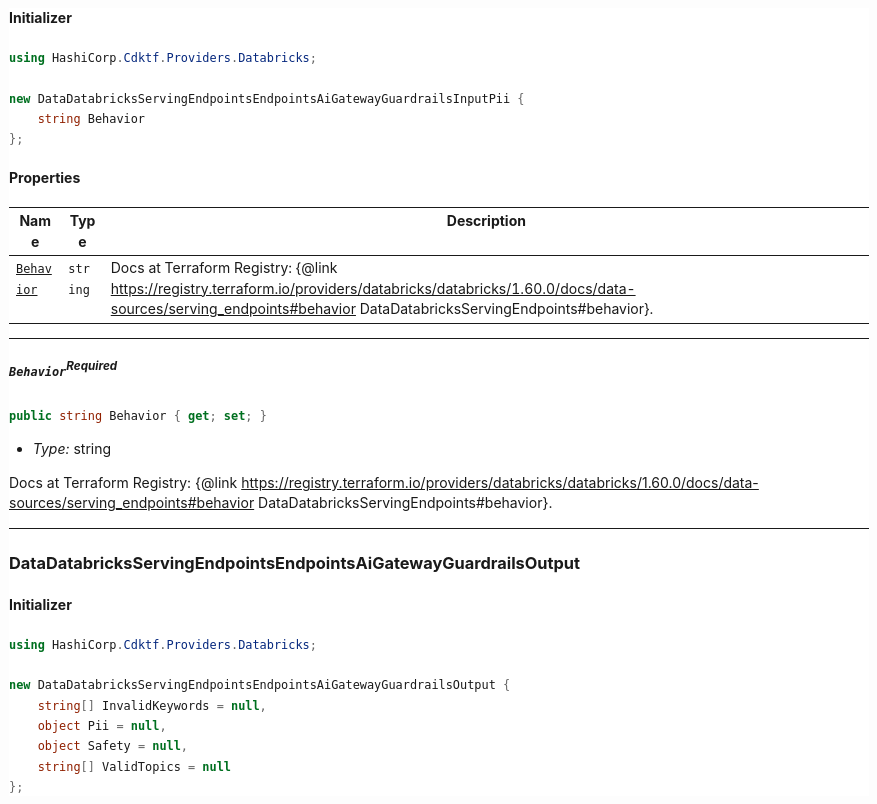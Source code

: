 #### Initializer <a name="Initializer" id="@cdktf/provider-databricks.dataDatabricksServingEndpoints.DataDatabricksServingEndpointsEndpointsAiGatewayGuardrailsInputPii.Initializer"></a>

```csharp
using HashiCorp.Cdktf.Providers.Databricks;

new DataDatabricksServingEndpointsEndpointsAiGatewayGuardrailsInputPii {
    string Behavior
};
```

#### Properties <a name="Properties" id="Properties"></a>

| **Name** | **Type** | **Description** |
| --- | --- | --- |
| <code><a href="#@cdktf/provider-databricks.dataDatabricksServingEndpoints.DataDatabricksServingEndpointsEndpointsAiGatewayGuardrailsInputPii.property.behavior">Behavior</a></code> | <code>string</code> | Docs at Terraform Registry: {@link https://registry.terraform.io/providers/databricks/databricks/1.60.0/docs/data-sources/serving_endpoints#behavior DataDatabricksServingEndpoints#behavior}. |

---

##### `Behavior`<sup>Required</sup> <a name="Behavior" id="@cdktf/provider-databricks.dataDatabricksServingEndpoints.DataDatabricksServingEndpointsEndpointsAiGatewayGuardrailsInputPii.property.behavior"></a>

```csharp
public string Behavior { get; set; }
```

- *Type:* string

Docs at Terraform Registry: {@link https://registry.terraform.io/providers/databricks/databricks/1.60.0/docs/data-sources/serving_endpoints#behavior DataDatabricksServingEndpoints#behavior}.

---

### DataDatabricksServingEndpointsEndpointsAiGatewayGuardrailsOutput <a name="DataDatabricksServingEndpointsEndpointsAiGatewayGuardrailsOutput" id="@cdktf/provider-databricks.dataDatabricksServingEndpoints.DataDatabricksServingEndpointsEndpointsAiGatewayGuardrailsOutput"></a>

#### Initializer <a name="Initializer" id="@cdktf/provider-databricks.dataDatabricksServingEndpoints.DataDatabricksServingEndpointsEndpointsAiGatewayGuardrailsOutput.Initializer"></a>

```csharp
using HashiCorp.Cdktf.Providers.Databricks;

new DataDatabricksServingEndpointsEndpointsAiGatewayGuardrailsOutput {
    string[] InvalidKeywords = null,
    object Pii = null,
    object Safety = null,
    string[] ValidTopics = null
};
```

